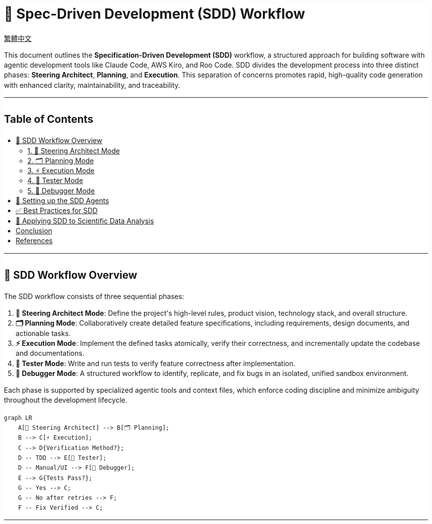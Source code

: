 # 🌟 Spec-Driven Development (SDD) Workflow

[繁體中文](README.zh-Hant.md)

This document outlines the **Specification-Driven Development (SDD)** workflow, a structured approach for building software with agentic development tools like Claude Code, AWS Kiro, and Roo Code. SDD divides the development process into three distinct phases: **Steering Architect**, **Planning**, and **Execution**. This separation of concerns promotes rapid, high-quality code generation with enhanced clarity, maintainability, and traceability.

---

## Table of Contents
- [🚀 SDD Workflow Overview](#-sdd-workflow-overview)
    - [1. 🧭 Steering Architect Mode](#1--steering-architect-mode)
    - [2. 🗂️ Planning Mode](#2--️-planning-mode)
    - [3. ⚡ Execution Mode](#3--execution-mode)
    - [4. 🧪 Tester Mode](#4--tester-mode)
    - [5. 🐞 Debugger Mode](#5--debugger-mode)
- [🤖 Setting up the SDD Agents](#-setting-up-the-sdd-agents)
- [✅ Best Practices for SDD](#-best-practices-for-sdd)
- [🔬 Applying SDD to Scientific Data Analysis](#-applying-sdd-to-scientific-data-analysis)
- [Conclusion](#conclusion)
- [References](#references)

---

## 🚀 SDD Workflow Overview

The SDD workflow consists of three sequential phases:

1.  **🧭 Steering Architect Mode**: Define the project's high-level rules, product vision, technology stack, and overall structure.
2.  **🗂️ Planning Mode**: Collaboratively create detailed feature specifications, including requirements, design documents, and actionable tasks.
3.  **⚡ Execution Mode**: Implement the defined tasks atomically, verify their correctness, and incrementally update the codebase and documentations.
4.  **🧪 Tester Mode**: Write and run tests to verify feature correctness after implementation.
5.  **🐞 Debugger Mode**: A structured workflow to identify, replicate, and fix bugs in an isolated, unified sandbox environment.

Each phase is supported by specialized agentic tools and context files, which enforce coding discipline and minimize ambiguity throughout the development lifecycle.

```mermaid
graph LR
    A[🧭 Steering Architect] --> B[🗂️ Planning];
    B --> C[⚡ Execution];
    C --> D{Verification Method?};
    D -- TDD --> E[🧪 Tester];
    D -- Manual/UI --> F[🐞 Debugger];
    E --> G{Tests Pass?};
    G -- Yes --> C;
    G -- No after retries --> F;
    F -- Fix Verified --> C;
```

---